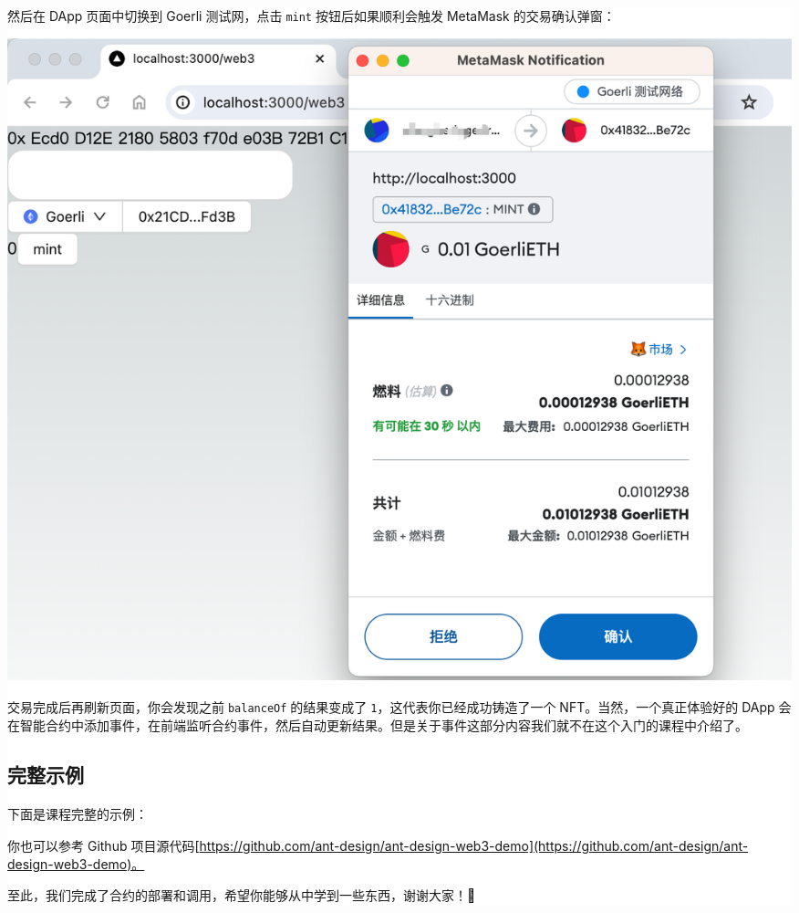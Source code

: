 ```diff

```

然后在 DApp 页面中切换到 Goerli 测试网，点击 `mint` 按钮后如果顺利会触发 MetaMask 的交易确认弹窗：

![](./img/mint-test-net.png)

交易完成后再刷新页面，你会发现之前 `balanceOf` 的结果变成了 `1`，这代表你已经成功铸造了一个 NFT。当然，一个真正体验好的 DApp 会在智能合约中添加事件，在前端监听合约事件，然后自动更新结果。但是关于事件这部分内容我们就不在这个入门的课程中介绍了。

## 完整示例

下面是课程完整的示例：

<code src="./demo/dapp.tsx"></code>

你也可以参考 Github 项目源代码[https://github.com/ant-design/ant-design-web3-demo](https://github.com/ant-design/ant-design-web3-demo)。

至此，我们完成了合约的部署和调用，希望你能够从中学到一些东西，谢谢大家！🎉

